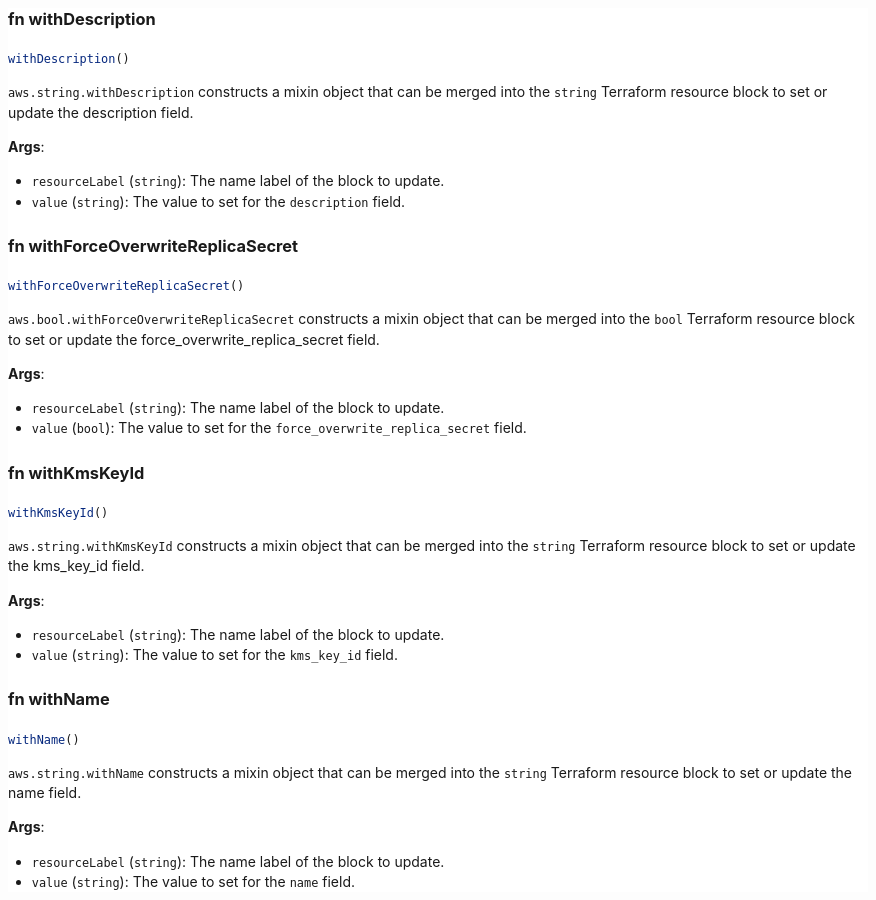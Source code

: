 
### fn withDescription

```ts
withDescription()
```

`aws.string.withDescription` constructs a mixin object that can be merged into the `string`
Terraform resource block to set or update the description field.



**Args**:
  - `resourceLabel` (`string`): The name label of the block to update.
  - `value` (`string`): The value to set for the `description` field.


### fn withForceOverwriteReplicaSecret

```ts
withForceOverwriteReplicaSecret()
```

`aws.bool.withForceOverwriteReplicaSecret` constructs a mixin object that can be merged into the `bool`
Terraform resource block to set or update the force_overwrite_replica_secret field.



**Args**:
  - `resourceLabel` (`string`): The name label of the block to update.
  - `value` (`bool`): The value to set for the `force_overwrite_replica_secret` field.


### fn withKmsKeyId

```ts
withKmsKeyId()
```

`aws.string.withKmsKeyId` constructs a mixin object that can be merged into the `string`
Terraform resource block to set or update the kms_key_id field.



**Args**:
  - `resourceLabel` (`string`): The name label of the block to update.
  - `value` (`string`): The value to set for the `kms_key_id` field.


### fn withName

```ts
withName()
```

`aws.string.withName` constructs a mixin object that can be merged into the `string`
Terraform resource block to set or update the name field.



**Args**:
  - `resourceLabel` (`string`): The name label of the block to update.
  - `value` (`string`): The value to set for the `name` field.
